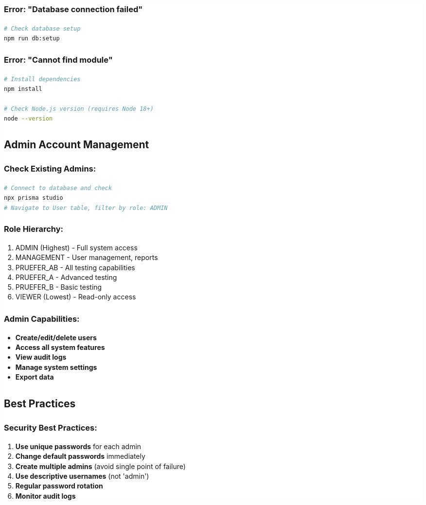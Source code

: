 ### Error: "Database connection failed"
```bash
# Check database setup
npm run db:setup
```

### Error: "Cannot find module"
```bash
# Install dependencies
npm install

# Check Node.js version (requires Node 18+)
node --version
```

## Admin Account Management

### Check Existing Admins:
```bash
# Connect to database and check
npx prisma studio
# Navigate to User table, filter by role: ADMIN
```

### Role Hierarchy:
1. ADMIN (Highest) - Full system access
2. MANAGEMENT - User management, reports
3. PRUEFER_AB - All testing capabilities
4. PRUEFER_A - Advanced testing
5. PRUEFER_B - Basic testing
6. VIEWER (Lowest) - Read-only access

### Admin Capabilities:
- **Create/edit/delete users**
- **Access all system features**
- **View audit logs**
- **Manage system settings**
- **Export data**

## Best Practices

### Security Best Practices:
1. **Use unique passwords** for each admin
2. **Change default passwords** immediately
3. **Create multiple admins** (avoid single point of failure)
4. **Use descriptive usernames** (not 'admin')
5. **Regular password rotation**
6. **Monitor audit logs**
